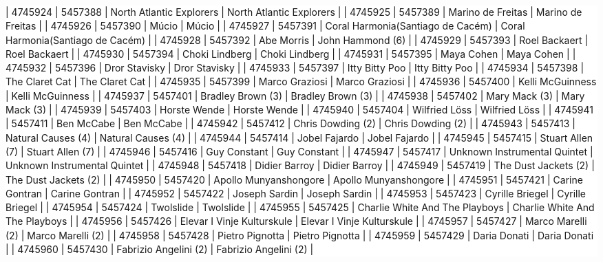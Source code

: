 | 4745924 | 5457388 | North Atlantic Explorers | North Atlantic Explorers |
| 4745925 | 5457389 | Marino de Freitas | Marino de Freitas |
| 4745926 | 5457390 | Múcio | Múcio |
| 4745927 | 5457391 | Coral Harmonia(Santiago de Cacém) | Coral Harmonia(Santiago de Cacém) |
| 4745928 | 5457392 | Abe Morris | John Hammond (6) |
| 4745929 | 5457393 | Roel Backaert | Roel Backaert |
| 4745930 | 5457394 | Choki Lindberg | Choki Lindberg |
| 4745931 | 5457395 | Maya Cohen | Maya Cohen |
| 4745932 | 5457396 | Dror Stavisky | Dror Stavisky |
| 4745933 | 5457397 | Itty Bitty Poo | Itty Bitty Poo |
| 4745934 | 5457398 | The Claret Cat | The Claret Cat |
| 4745935 | 5457399 | Marco Graziosi | Marco Graziosi |
| 4745936 | 5457400 | Kelli McGuinness | Kelli McGuinness |
| 4745937 | 5457401 | Bradley Brown (3) | Bradley Brown (3) |
| 4745938 | 5457402 | Mary Mack (3) | Mary Mack (3) |
| 4745939 | 5457403 | Horste Wende | Horste Wende |
| 4745940 | 5457404 | Wilfried Löss | Wilfried Löss |
| 4745941 | 5457411 | Ben McCabe | Ben McCabe |
| 4745942 | 5457412 | Chris Dowding (2) | Chris Dowding (2) |
| 4745943 | 5457413 | Natural Causes (4) | Natural Causes (4) |
| 4745944 | 5457414 | Jobel Fajardo | Jobel Fajardo |
| 4745945 | 5457415 | Stuart Allen (7) | Stuart Allen (7) |
| 4745946 | 5457416 | Guy Constant | Guy Constant |
| 4745947 | 5457417 | Unknown Instrumental Quintet | Unknown Instrumental Quintet |
| 4745948 | 5457418 | Didier Barroy | Didier Barroy |
| 4745949 | 5457419 | The Dust Jackets (2) | The Dust Jackets (2) |
| 4745950 | 5457420 | Apollo Munyanshongore | Apollo Munyanshongore |
| 4745951 | 5457421 | Carine Gontran | Carine Gontran |
| 4745952 | 5457422 | Joseph Sardin | Joseph Sardin |
| 4745953 | 5457423 | Cyrille Briegel | Cyrille Briegel |
| 4745954 | 5457424 | Twolslide | Twolslide |
| 4745955 | 5457425 | Charlie White And The Playboys | Charlie White And The Playboys |
| 4745956 | 5457426 | Elevar I Vinje Kulturskule | Elevar I Vinje Kulturskule |
| 4745957 | 5457427 | Marco Marelli (2) | Marco Marelli (2) |
| 4745958 | 5457428 | Pietro Pignotta | Pietro Pignotta |
| 4745959 | 5457429 | Daria Donati | Daria Donati |
| 4745960 | 5457430 | Fabrizio Angelini (2) | Fabrizio Angelini (2) |